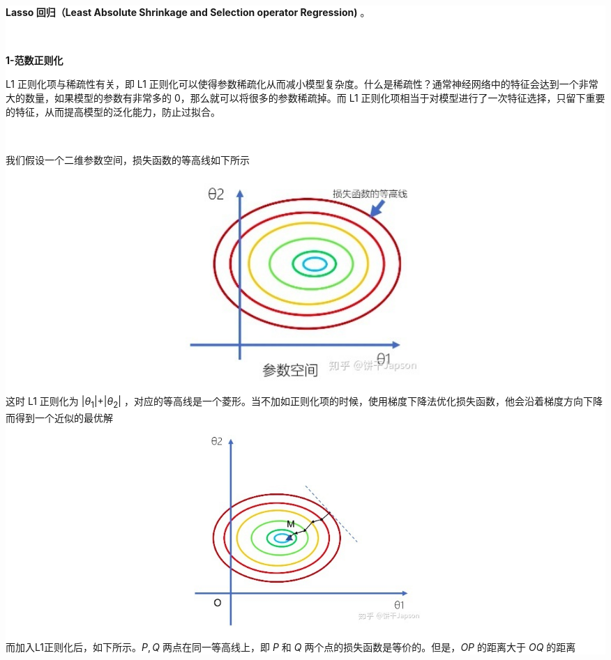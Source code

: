 **Lasso 回归（Least Absolute Shrinkage and Selection operator Regression)** 。

</br>

**1-范数正则化**

L1 正则化项与稀疏性有关，即 L1 正则化可以使得参数稀疏化从而减小模型复杂度。什么是稀疏性？通常神经网络中的特征会达到一个非常大的数量，如果模型的参数有非常多的 0，那么就可以将很多的参数稀疏掉。而 L1 正则化项相当于对模型进行了一次特征选择，只留下重要的特征，从而提高模型的泛化能力，防止过拟合。

</br>

我们假设一个二维参数空间，损失函数的等高线如下所示

<p style="text-align:center"><img src="/images/dl/dl-20220215-01.jpeg" style="width:40%" /></p>

这时 L1 正则化为 $\vert \theta_1\vert+\vert\theta_2\vert$ ，对应的等高线是一个菱形。当不加如正则化项的时候，使用梯度下降法优化损失函数，他会沿着梯度方向下降而得到一个近似的最优解

<p style="text-align:center"><img src="/images/dl/dl-20220215-02.jpeg" style="width:40%" /></p>

而加入L1正则化后，如下所示。$P,Q$ 两点在同一等高线上，即 $P$ 和 $Q$ 两个点的损失函数是等价的。但是，$OP$ 的距离大于 $OQ$ 的距离
